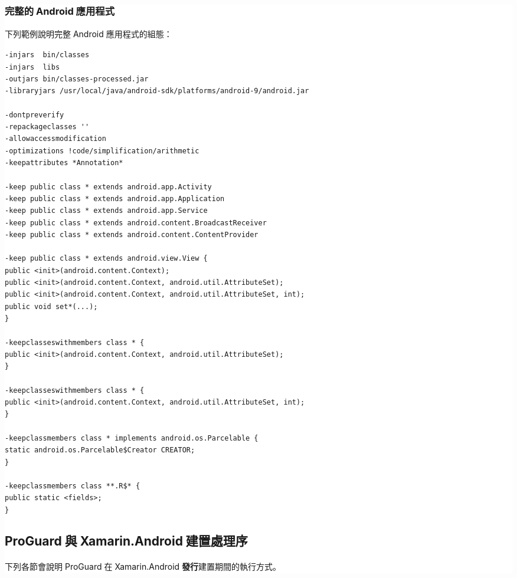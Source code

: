 ### <a name="a-complete-android-application"></a>完整的 Android 應用程式

下列範例說明完整 Android 應用程式的組態：

```
-injars  bin/classes
-injars  libs
-outjars bin/classes-processed.jar
-libraryjars /usr/local/java/android-sdk/platforms/android-9/android.jar

-dontpreverify
-repackageclasses ''
-allowaccessmodification
-optimizations !code/simplification/arithmetic
-keepattributes *Annotation*

-keep public class * extends android.app.Activity
-keep public class * extends android.app.Application
-keep public class * extends android.app.Service
-keep public class * extends android.content.BroadcastReceiver
-keep public class * extends android.content.ContentProvider

-keep public class * extends android.view.View {
public <init>(android.content.Context);
public <init>(android.content.Context, android.util.AttributeSet);
public <init>(android.content.Context, android.util.AttributeSet, int);
public void set*(...);
}

-keepclasseswithmembers class * {
public <init>(android.content.Context, android.util.AttributeSet);
}

-keepclasseswithmembers class * {
public <init>(android.content.Context, android.util.AttributeSet, int);
}

-keepclassmembers class * implements android.os.Parcelable {
static android.os.Parcelable$Creator CREATOR;
}

-keepclassmembers class **.R$* {
public static <fields>;
}
```

## <a name="proguard-and-the-xamarinandroid-build-process"></a>ProGuard 與 Xamarin.Android 建置處理序

下列各節會說明 ProGuard 在 Xamarin.Android **發行**建置期間的執行方式。
